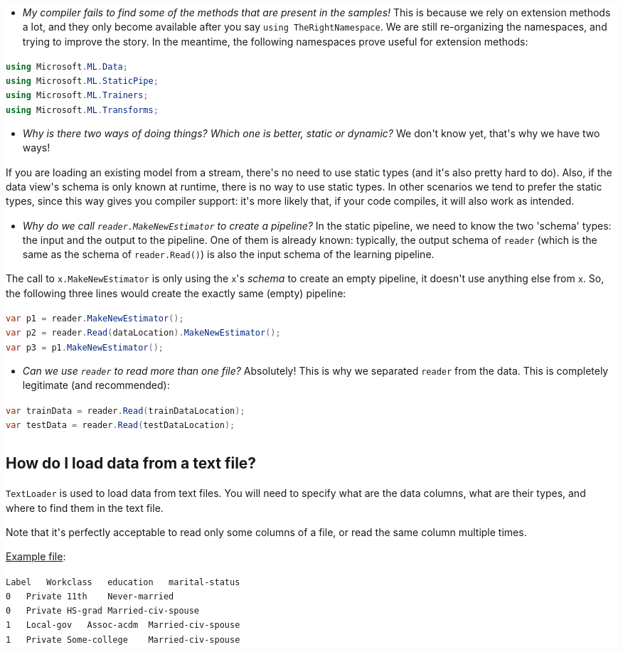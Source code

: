 - *My compiler fails to find some of the methods that are present in the samples!*
This is because we rely on extension methods a lot, and they only become available after you say `using TheRightNamespace`.
We are still re-organizing the namespaces, and trying to improve the story. In the meantime, the following namespaces prove useful for extension methods:
```csharp
using Microsoft.ML.Data;
using Microsoft.ML.StaticPipe;
using Microsoft.ML.Trainers;
using Microsoft.ML.Transforms;
```

- *Why is there two ways of doing things? Which one is better, static or dynamic?*
We don't know yet, that's why we have two ways! 

If you are loading an existing model from a stream, there's no need to use static types (and it's also pretty hard to do). Also, if the data view's schema is only known at runtime, there is no way to use static types. In other scenarios we tend to prefer the static types, since this way gives you compiler support: it's more likely that, if your code compiles, it will also work as intended.

- *Why do we call `reader.MakeNewEstimator` to create a pipeline?*
In the static pipeline, we need to know the two 'schema' types: the input and the output to the pipeline.
One of them is already known: typically, the output schema of `reader` (which is the same as the schema of `reader.Read()`) is also the input schema of the learning pipeline. 

The call to `x.MakeNewEstimator` is only using the `x`'s *schema* to create an empty pipeline, it doesn't use anything else from `x`. So, the following three lines would create the exactly same (empty) pipeline:
```csharp
var p1 = reader.MakeNewEstimator();
var p2 = reader.Read(dataLocation).MakeNewEstimator();
var p3 = p1.MakeNewEstimator();
```

- *Can we use `reader` to read more than one file?*
Absolutely! This is why we separated `reader` from the data. This is completely legitimate (and recommended):
```csharp
var trainData = reader.Read(trainDataLocation);
var testData = reader.Read(testDataLocation);
```

## How do I load data from a text file?

`TextLoader` is used to load data from text files. You will need to specify what are the data columns, what are their types, and where to find them in the text file. 

Note that it's perfectly acceptable to read only some columns of a file, or read the same column multiple times.

[Example file](../../test/data/adult.tiny.with-schema.txt):
```
Label	Workclass	education	marital-status
0	Private	11th	Never-married
0	Private	HS-grad	Married-civ-spouse
1	Local-gov	Assoc-acdm	Married-civ-spouse
1	Private	Some-college	Married-civ-spouse
```
